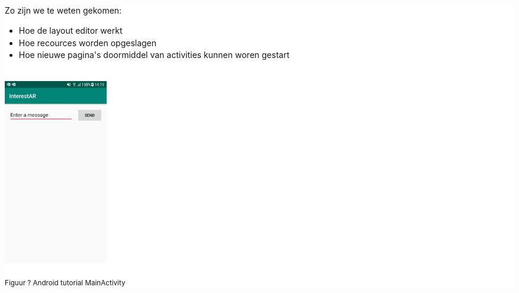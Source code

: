 Zo zijn we te weten gekomen:
- Hoe de layout editor werkt
- Hoe recources worden opgeslagen
- Hoe nieuwe pagina's doormiddel van activities kunnen woren gestart

<br />
<img src="https://github.com/TimMaasGeesteranus/AangevuldeRealiteit/blob/master/docs/onderzoek/media/android1.jpeg" width="20%" height="auto" alt="Mainactivity android tutorial" /> 
<br><p><sub> Figuur ? Android tutorial MainActivity </sub></p>